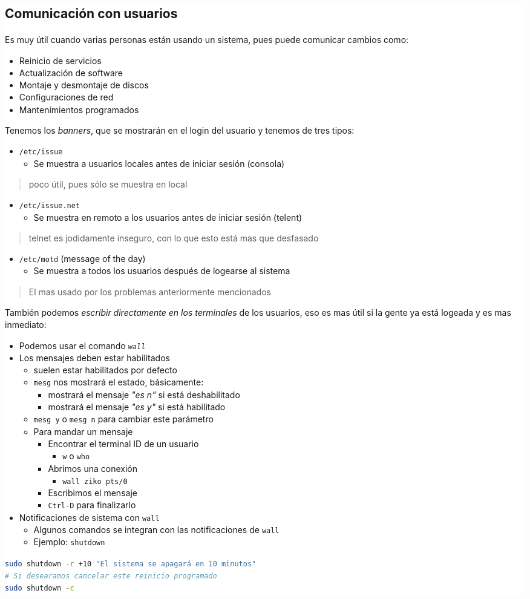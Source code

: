 ## Comunicación con usuarios

Es muy útil cuando varias personas están usando un sistema, pues puede comunicar cambios como:
- Reinicio de servicios
- Actualización de software
- Montaje y desmontaje de discos
- Configuraciones de red
- Mantenimientos programados

Tenemos los *banners*, que se mostrarán en el login del usuario y tenemos de tres tipos:
- `/etc/issue`
	- Se muestra a usuarios locales antes de iniciar sesión (consola)
>poco útil, pues sólo se muestra en local
- `/etc/issue.net`
	- Se muestra en remoto a los usuarios antes de iniciar sesión (telent)
>telnet es jodidamente inseguro, con lo que esto está mas que desfasado
- `/etc/motd` (message of the day)
	- Se muestra a todos los usuarios después de logearse al sistema
>El mas usado por los problemas anteriormente mencionados

También podemos *escribir directamente en los terminales* de los usuarios, eso es mas útil si la gente ya está logeada y es mas inmediato:

- Podemos usar el comando *`wall`*
- Los mensajes deben estar habilitados
	- suelen estar habilitados por defecto
	- `mesg` nos mostrará el estado, básicamente:
		- mostrará el mensaje *"es n"* si está deshabilitado
		- mostrará el mensaje *"es y"* si está habilitado
	- `mesg y` o `mesg n` para cambiar este parámetro
	- Para mandar un mensaje
		- Encontrar el terminal ID de un usuario
			- `w` o `who`
		- Abrimos una conexión
			- `wall ziko pts/0`
		- Escribimos el mensaje
		- `Ctrl-D` para finalizarlo
- Notificaciones de sistema con `wall`
	- Algunos comandos se integran con las notificaciones de `wall`
	- Ejemplo: `shutdown`

```bash
sudo shutdown -r +10 "El sistema se apagará en 10 minutos"
# Si desearamos cancelar este reinicio programado
sudo shutdown -c
```